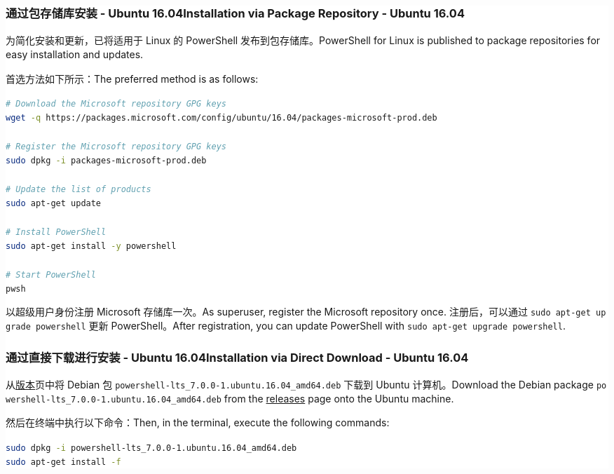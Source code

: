 ### <a name="installation-via-package-repository---ubuntu-1604"></a><span data-ttu-id="e191d-137">通过包存储库安装 - Ubuntu 16.04</span><span class="sxs-lookup"><span data-stu-id="e191d-137">Installation via Package Repository - Ubuntu 16.04</span></span>

<span data-ttu-id="e191d-138">为简化安装和更新，已将适用于 Linux 的 PowerShell 发布到包存储库。</span><span class="sxs-lookup"><span data-stu-id="e191d-138">PowerShell for Linux is published to package repositories for easy installation and updates.</span></span>

<span data-ttu-id="e191d-139">首选方法如下所示：</span><span class="sxs-lookup"><span data-stu-id="e191d-139">The preferred method is as follows:</span></span>

```sh
# Download the Microsoft repository GPG keys
wget -q https://packages.microsoft.com/config/ubuntu/16.04/packages-microsoft-prod.deb

# Register the Microsoft repository GPG keys
sudo dpkg -i packages-microsoft-prod.deb

# Update the list of products
sudo apt-get update

# Install PowerShell
sudo apt-get install -y powershell

# Start PowerShell
pwsh
```

<span data-ttu-id="e191d-140">以超级用户身份注册 Microsoft 存储库一次。</span><span class="sxs-lookup"><span data-stu-id="e191d-140">As superuser, register the Microsoft repository once.</span></span> <span data-ttu-id="e191d-141">注册后，可以通过 `sudo apt-get upgrade powershell` 更新 PowerShell。</span><span class="sxs-lookup"><span data-stu-id="e191d-141">After registration, you can update PowerShell with `sudo apt-get upgrade powershell`.</span></span>

### <a name="installation-via-direct-download---ubuntu-1604"></a><span data-ttu-id="e191d-142">通过直接下载进行安装 - Ubuntu 16.04</span><span class="sxs-lookup"><span data-stu-id="e191d-142">Installation via Direct Download - Ubuntu 16.04</span></span>

<span data-ttu-id="e191d-143">从[版本][]页中将 Debian 包 `powershell-lts_7.0.0-1.ubuntu.16.04_amd64.deb` 下载到 Ubuntu 计算机。</span><span class="sxs-lookup"><span data-stu-id="e191d-143">Download the Debian package `powershell-lts_7.0.0-1.ubuntu.16.04_amd64.deb` from the [releases][] page onto the Ubuntu machine.</span></span>

<span data-ttu-id="e191d-144">然后在终端中执行以下命令：</span><span class="sxs-lookup"><span data-stu-id="e191d-144">Then, in the terminal, execute the following commands:</span></span>

```sh
sudo dpkg -i powershell-lts_7.0.0-1.ubuntu.16.04_amd64.deb
sudo apt-get install -f
```


[snap]: #snap-package
[tar]: #binary-archives
[CentOS 7]: https://www.centos.org/download/
[Arch Linux]: https://www.archlinux.org/download/
[arch-release]: https://aur.archlinux.org/packages/powershell/
[arch-git]: https://aur.archlinux.org/packages/powershell-git/
[arch-bin]: https://aur.archlinux.org/packages/powershell-bin/
[amazon-dockerfile]: https://github.com/PowerShell/PowerShell-Docker/blob/master/release/community-stable/amazonlinux/docker/Dockerfile
[版本]: https://github.com/PowerShell/PowerShell/releases/latest
[releases]: https://github.com/PowerShell/PowerShell/releases/latest
[xdg-bds]: https://specifications.freedesktop.org/basedir-spec/basedir-spec-latest.html